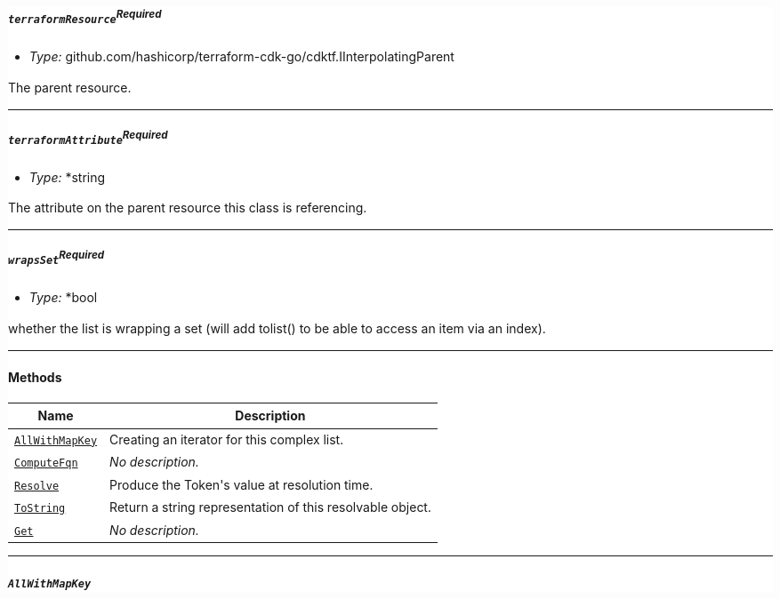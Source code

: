 
##### `terraformResource`<sup>Required</sup> <a name="terraformResource" id="@cdktf/provider-mongodbatlas.dataMongodbatlasCloudBackupSnapshotExportJob.DataMongodbatlasCloudBackupSnapshotExportJobCustomDataList.Initializer.parameter.terraformResource"></a>

- *Type:* github.com/hashicorp/terraform-cdk-go/cdktf.IInterpolatingParent

The parent resource.

---

##### `terraformAttribute`<sup>Required</sup> <a name="terraformAttribute" id="@cdktf/provider-mongodbatlas.dataMongodbatlasCloudBackupSnapshotExportJob.DataMongodbatlasCloudBackupSnapshotExportJobCustomDataList.Initializer.parameter.terraformAttribute"></a>

- *Type:* *string

The attribute on the parent resource this class is referencing.

---

##### `wrapsSet`<sup>Required</sup> <a name="wrapsSet" id="@cdktf/provider-mongodbatlas.dataMongodbatlasCloudBackupSnapshotExportJob.DataMongodbatlasCloudBackupSnapshotExportJobCustomDataList.Initializer.parameter.wrapsSet"></a>

- *Type:* *bool

whether the list is wrapping a set (will add tolist() to be able to access an item via an index).

---

#### Methods <a name="Methods" id="Methods"></a>

| **Name** | **Description** |
| --- | --- |
| <code><a href="#@cdktf/provider-mongodbatlas.dataMongodbatlasCloudBackupSnapshotExportJob.DataMongodbatlasCloudBackupSnapshotExportJobCustomDataList.allWithMapKey">AllWithMapKey</a></code> | Creating an iterator for this complex list. |
| <code><a href="#@cdktf/provider-mongodbatlas.dataMongodbatlasCloudBackupSnapshotExportJob.DataMongodbatlasCloudBackupSnapshotExportJobCustomDataList.computeFqn">ComputeFqn</a></code> | *No description.* |
| <code><a href="#@cdktf/provider-mongodbatlas.dataMongodbatlasCloudBackupSnapshotExportJob.DataMongodbatlasCloudBackupSnapshotExportJobCustomDataList.resolve">Resolve</a></code> | Produce the Token's value at resolution time. |
| <code><a href="#@cdktf/provider-mongodbatlas.dataMongodbatlasCloudBackupSnapshotExportJob.DataMongodbatlasCloudBackupSnapshotExportJobCustomDataList.toString">ToString</a></code> | Return a string representation of this resolvable object. |
| <code><a href="#@cdktf/provider-mongodbatlas.dataMongodbatlasCloudBackupSnapshotExportJob.DataMongodbatlasCloudBackupSnapshotExportJobCustomDataList.get">Get</a></code> | *No description.* |

---

##### `AllWithMapKey` <a name="AllWithMapKey" id="@cdktf/provider-mongodbatlas.dataMongodbatlasCloudBackupSnapshotExportJob.DataMongodbatlasCloudBackupSnapshotExportJobCustomDataList.allWithMapKey"></a>
